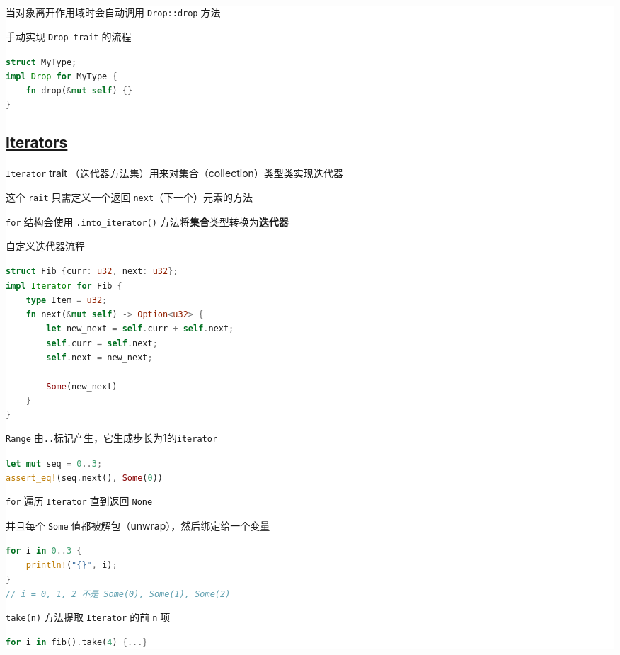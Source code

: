 当对象离开作用域时会自动调用 `Drop::drop` 方法

手动实现 `Drop trait` 的流程

```rust
struct MyType;
impl Drop for MyType {
    fn drop(&mut self) {}
}
```

## [Iterators](https://rustwiki.org/zh-CN/rust-by-example/trait/iter.html#iterators)

`Iterator` trait （迭代器方法集）用来对集合（collection）类型类实现迭代器

这个 `rait` 只需定义一个返回 `next`（下一个）元素的方法

`for` 结构会使用 [`.into_iterator()`](https://doc.rust-lang.org/std/iter/trait.IntoIterator.html) 方法将**集合**类型转换为**迭代器**

自定义迭代器流程

```rust
struct Fib {curr: u32, next: u32};
impl Iterator for Fib {
    type Item = u32;
    fn next(&mut self) -> Option<u32> {
        let new_next = self.curr + self.next;
        self.curr = self.next;
        self.next = new_next;
        
        Some(new_next)
    }
}
```

`Range` 由`..`标记产生，它生成步长为1的`iterator`

```rust
let mut seq = 0..3;
assert_eq!(seq.next(), Some(0))
```

`for` 遍历 `Iterator` 直到返回 `None`

并且每个 `Some` 值都被解包（unwrap），然后绑定给一个变量

```rust
for i in 0..3 {
    println!("{}", i);
}
// i = 0, 1, 2 不是 Some(0), Some(1), Some(2)
```

`take(n)` 方法提取 `Iterator` 的前 `n` 项

```rust
for i in fib().take(4) {...}
```
